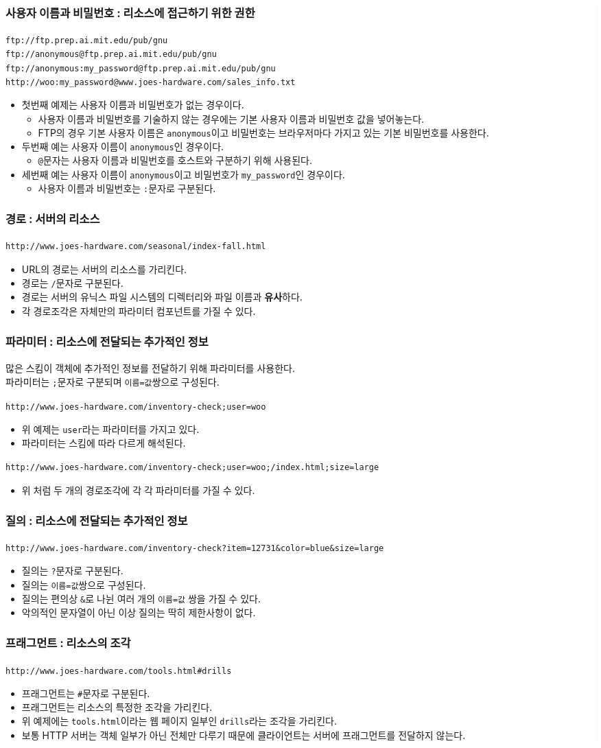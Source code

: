 ### 사용자 이름과 비밀번호 : 리소스에 접근하기 위한 권한
```
ftp://ftp.prep.ai.mit.edu/pub/gnu
ftp://anonymous@ftp.prep.ai.mit.edu/pub/gnu
ftp://anonymous:my_password@ftp.prep.ai.mit.edu/pub/gnu
http://woo:my_password@www.joes-hardware.com/sales_info.txt
```
- 첫번째 예제는 사용자 이름과 비밀번호가 없는 경우이다.
    - 사용자 이름과 비밀번호를 기술하지 않는 경우에는 기본 사용자 이름과 비밀번호 값을 넣어놓는다.
    - FTP의 경우 기본 사용자 이름은 `anonymous`이고 비밀번호는 브라우저마다 가지고 있는 기본 비밀번호를 사용한다.
- 두번째 예는 사용자 이름이 `anonymous`인 경우이다.
    - `@`문자는 사용자 이름과 비밀번호를 호스트와 구분하기 위해 사용된다.
- 세번째 예는 사용자 이름이 `anonymous`이고 비밀번호가 `my_password`인 경우이다.
    - 사용자 이름과 비밀번호는 `:`문자로 구분된다.

### 경로 : 서버의 리소스
```
http://www.joes-hardware.com/seasonal/index-fall.html
```
- URL의 경로는 서버의 리소스를 가리킨다.
- 경로는 `/`문자로 구분된다.
- 경로는 서버의 유닉스 파일 시스템의 디렉터리와 파일 이름과 **유사**하다.
- 각 경로조각은 자체만의 파라미터 컴포넌트를 가질 수 있다.

### 파라미터 : 리소스에 전달되는 추가적인 정보
많은 스킴이 객체에 추가적인 정보를 전달하기 위해 파라미터를 사용한다.  
파라미터는 `;`문자로 구분되며 `이름=값`쌍으로 구성된다.
```
http://www.joes-hardware.com/inventory-check;user=woo
```
- 위 예제는 `user`라는 파라미터를 가지고 있다.
- 파라미터는 스킴에 따라 다르게 해석된다.
```
http://www.joes-hardware.com/inventory-check;user=woo;/index.html;size=large
```
- 위 처럼 두 개의 경로조각에 각 각 파라미터를 가질 수 있다.

### 질의 : 리소스에 전달되는 추가적인 정보
```
http://www.joes-hardware.com/inventory-check?item=12731&color=blue&size=large
```
- 질의는 `?`문자로 구분된다.
- 질의는 `이름=값`쌍으로 구성된다.
- 질의는 편의상 `&`로 나뉜 여러 개의 `이름=값` 쌍을 가질 수 있다.
- 악의적인 문자열이 아닌 이상 질의는 딱히 제한사항이 없다.

### 프래그먼트 : 리소스의 조각
```
http://www.joes-hardware.com/tools.html#drills
```
- 프래그먼트는 `#`문자로 구분된다.
- 프래그먼트는 리소스의 특정한 조각을 가리킨다.
- 위 예제에는 `tools.html`이라는 웹 페이지 일부인 `drills`라는 조각을 가리킨다.
- 보통 HTTP 서버는 객체 일부가 아닌 전체만 다루기 때문에 클라이언트는 서버에 프래그먼트를 전달하지 않는다.
